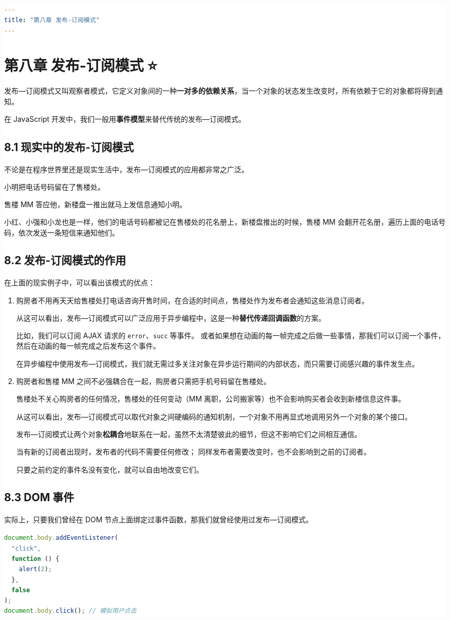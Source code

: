 ```yaml
---
title: "第八章 发布-订阅模式"
---
```


# 第八章 发布-订阅模式 :star:

发布—订阅模式又叫观察者模式，它定义对象间的一种**一对多的依赖关系**，当一个对象的状态发生改变时，所有依赖于它的对象都将得到通知。

在 JavaScript 开发中，我们一般用**事件模型**来替代传统的发布—订阅模式。

## 8.1 现实中的发布-订阅模式

不论是在程序世界里还是现实生活中，发布—订阅模式的应用都非常之广泛。

小明把电话号码留在了售楼处。

售楼 MM 答应他，新楼盘一推出就马上发信息通知小明。

小红、小强和小龙也是一样，他们的电话号码都被记在售楼处的花名册上，新楼盘推出的时候，售楼 MM 会翻开花名册，遍历上面的电话号码，依次发送一条短信来通知他们。

## 8.2 发布-订阅模式的作用

在上面的现实例子中，可以看出该模式的优点：

1. 购房者不用再天天给售楼处打电话咨询开售时间，在合适的时间点，售楼处作为发布者会通知这些消息订阅者。

   从这可以看出，发布—订阅模式可以广泛应用于异步编程中，这是一种**替代传递回调函数**的方案。

   比如，我们可以订阅 AJAX 请求的 `error`、`succ` 等事件。
   或者如果想在动画的每一帧完成之后做一些事情，那我们可以订阅一个事件，然后在动画的每一帧完成之后发布这个事件。

   在异步编程中使用发布—订阅模式，我们就无需过多关注对象在异步运行期间的内部状态，而只需要订阅感兴趣的事件发生点。

2. 购房者和售楼 MM 之间不必强耦合在一起，购房者只需把手机号码留在售楼处。

   售楼处不关心购房者的任何情况，售楼处的任何变动（MM 离职，公司搬家等）也不会影响购买者会收到新楼信息这件事。

   从这可以看出，发布—订阅模式可以取代对象之间硬编码的通知机制，一个对象不用再显式地调用另外一个对象的某个接口。

   发布—订阅模式让两个对象**松耦合**地联系在一起，虽然不太清楚彼此的细节，但这不影响它们之间相互通信。

   当有新的订阅者出现时，发布者的代码不需要任何修改；
   同样发布者需要改变时，也不会影响到之前的订阅者。

   只要之前约定的事件名没有变化，就可以自由地改变它们。

## 8.3 DOM 事件

实际上，只要我们曾经在 DOM 节点上面绑定过事件函数，那我们就曾经使用过发布—订阅模式。

```js
document.body.addEventListener(
  "click",
  function () {
    alert(2);
  },
  false
);
document.body.click(); // 模拟用户点击
```
